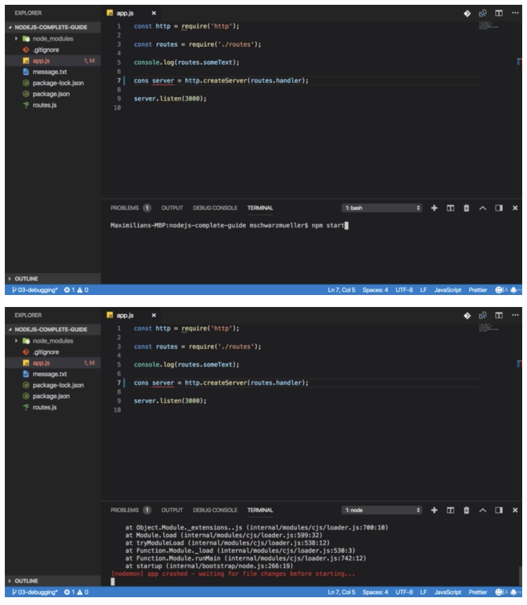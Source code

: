 ![](images/47-finding-and-fixing-syntax-errors-1.png)

![](images/47-finding-and-fixing-syntax-errors-2.png)
